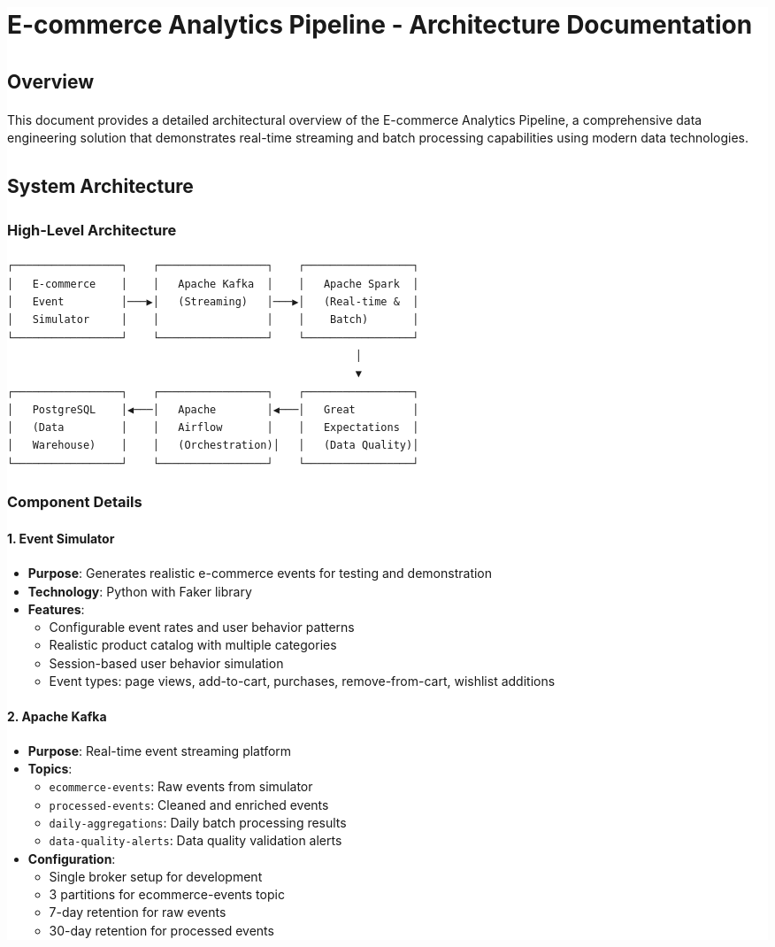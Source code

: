 # E-commerce Analytics Pipeline - Architecture Documentation

## Overview

This document provides a detailed architectural overview of the E-commerce Analytics Pipeline, a comprehensive data engineering solution that demonstrates real-time streaming and batch processing capabilities using modern data technologies.

## System Architecture

### High-Level Architecture

```
┌─────────────────┐    ┌─────────────────┐    ┌─────────────────┐
│   E-commerce    │    │   Apache Kafka  │    │   Apache Spark  │
│   Event         │───▶│   (Streaming)   │───▶│   (Real-time &  │
│   Simulator     │    │                 │    │    Batch)       │
└─────────────────┘    └─────────────────┘    └─────────────────┘
                                                       │
                                                       ▼
┌─────────────────┐    ┌─────────────────┐    ┌─────────────────┐
│   PostgreSQL    │◀───│   Apache        │◀───│   Great         │
│   (Data         │    │   Airflow       │    │   Expectations  │
│   Warehouse)    │    │   (Orchestration)│   │   (Data Quality)│
└─────────────────┘    └─────────────────┘    └─────────────────┘
```

### Component Details

#### 1. Event Simulator
- **Purpose**: Generates realistic e-commerce events for testing and demonstration
- **Technology**: Python with Faker library
- **Features**:
  - Configurable event rates and user behavior patterns
  - Realistic product catalog with multiple categories
  - Session-based user behavior simulation
  - Event types: page views, add-to-cart, purchases, remove-from-cart, wishlist additions

#### 2. Apache Kafka
- **Purpose**: Real-time event streaming platform
- **Topics**:
  - `ecommerce-events`: Raw events from simulator
  - `processed-events`: Cleaned and enriched events
  - `daily-aggregations`: Daily batch processing results
  - `data-quality-alerts`: Data quality validation alerts
- **Configuration**:
  - Single broker setup for development
  - 3 partitions for ecommerce-events topic
  - 7-day retention for raw events
  - 30-day retention for processed events
